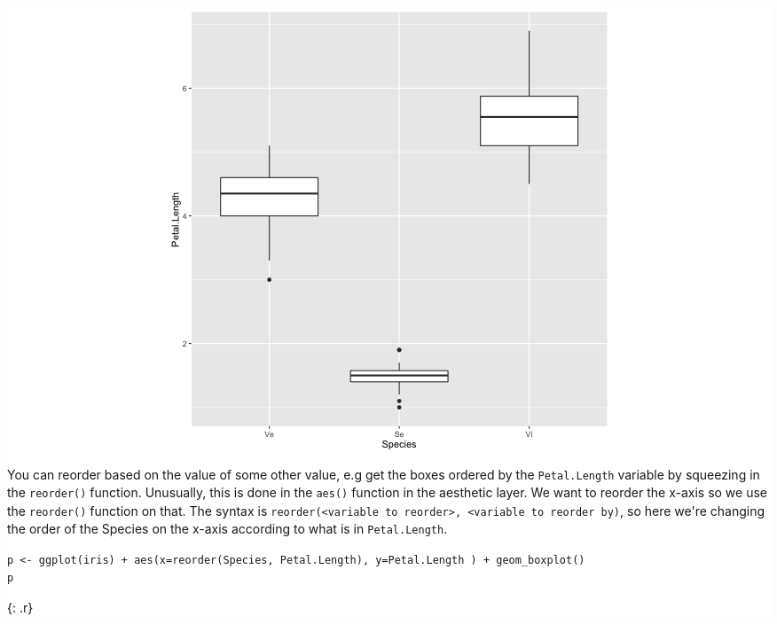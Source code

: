 <img src="../fig/rmd-07-unnamed-chunk-8-1.png" title="plot of chunk unnamed-chunk-8" alt="plot of chunk unnamed-chunk-8" style="display: block; margin: auto;" />

You can reorder based on the value of some other value, e.g get the boxes ordered by the `Petal.Length` variable by squeezing in the `reorder()` function. Unusually, this is done in the `aes()` function in the aesthetic layer. We want to reorder the x-axis so we use the `reorder()` function on that. The syntax is `reorder(<variable to reorder>, <variable to reorder by)`, so here we're changing the order of the Species on the x-axis according to what is in `Petal.Length`.


~~~
p <- ggplot(iris) + aes(x=reorder(Species, Petal.Length), y=Petal.Length ) + geom_boxplot()
p
~~~
{: .r}
